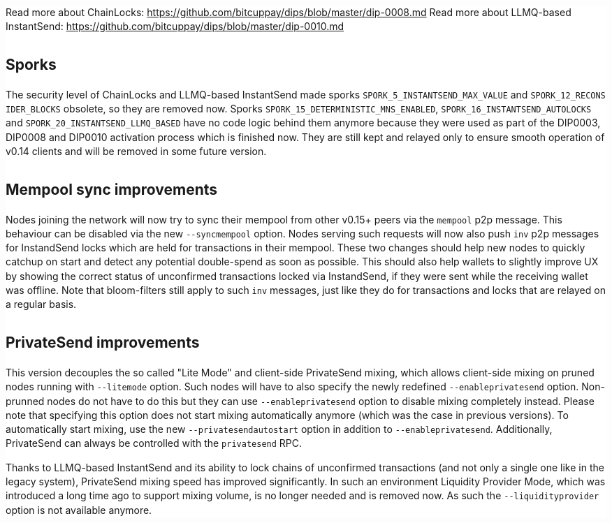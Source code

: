 Read more about ChainLocks: https://github.com/bitcuppay/dips/blob/master/dip-0008.md
Read more about LLMQ-based InstantSend: https://github.com/bitcuppay/dips/blob/master/dip-0010.md

Sporks
------
The security level of ChainLocks and LLMQ-based InstantSend made sporks `SPORK_5_INSTANTSEND_MAX_VALUE` and
`SPORK_12_RECONSIDER_BLOCKS` obsolete, so they are removed now. Sporks `SPORK_15_DETERMINISTIC_MNS_ENABLED`,
`SPORK_16_INSTANTSEND_AUTOLOCKS` and `SPORK_20_INSTANTSEND_LLMQ_BASED` have no code logic behind them anymore
because they were used as part of the DIP0003, DIP0008 and DIP0010 activation process which is finished now.
They are still kept and relayed only to ensure smooth operation of v0.14 clients and will be removed in some
future version.

Mempool sync improvements
-------------------------
Nodes joining the network will now try to sync their mempool from other v0.15+ peers via the `mempool` p2p message.
This behaviour can be disabled via the new `--syncmempool` option. Nodes serving such requests will now also push
`inv` p2p messages for InstandSend locks which are held for transactions in their mempool. These two changes
should help new nodes to quickly catchup on start and detect any potential double-spend as soon as possible.
This should also help wallets to slightly improve UX by showing the correct status of unconfirmed transactions
locked via InstandSend, if they were sent while the receiving wallet was offline. Note that bloom-filters
still apply to such `inv` messages, just like they do for transactions and locks that are relayed on a
regular basis.

PrivateSend improvements
------------------------
This version decouples the so called "Lite Mode" and client-side PrivateSend mixing, which allows client-side mixing
on pruned nodes running with `--litemode` option. Such nodes will have to also specify the newly redefined
`--enableprivatesend` option. Non-prunned nodes do not have to do this but they can use `--enableprivatesend`
option to disable mixing completely instead. Please note that specifying this option does not start mixing
automatically anymore (which was the case in previous versions). To automatically start mixing, use the new
`--privatesendautostart` option in addition to `--enableprivatesend`. Additionally, PrivateSend can always be
controlled with the `privatesend` RPC.

Thanks to LLMQ-based InstantSend and its ability to lock chains of unconfirmed transactions (and not only a single
one like in the legacy system), PrivateSend mixing speed has improved significantly. In such an environment
Liquidity Provider Mode, which was introduced a long time ago to support mixing volume, is no longer needed and
is removed now. As such the `--liquidityprovider` option is not available anymore.
